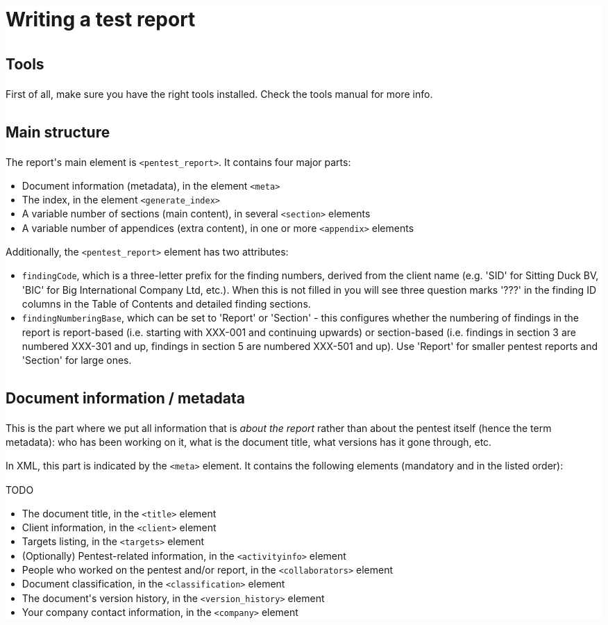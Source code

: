 # Writing a test report

## Tools

First of all, make sure you have the right tools installed. Check the
tools manual for more info.

## Main structure

The report's main element is `<pentest_report>`. It contains four major
parts:

- Document information (metadata), in the element `<meta>`
- The index, in the element `<generate_index>`
- A variable number of sections (main content), in several `<section>`
  elements
- A variable number of appendices (extra content), in one or more
  `<appendix>` elements

Additionally, the `<pentest_report>` element has two attributes:

- `findingCode`, which is a three-letter prefix for the finding
  numbers, derived from the client name (e.g. 'SID' for Sitting Duck
  BV, 'BIC' for Big International Company Ltd, etc.). When this is not
  filled in you will see three question marks '???' in the finding ID columns
  in the Table of Contents and detailed finding sections.
- `findingNumberingBase`, which can be set to 'Report' or 'Section' -
  this configures whether the numbering of findings in the report is
  report-based (i.e. starting with XXX-001 and continuing upwards) or
  section-based (i.e. findings in section 3 are numbered XXX-301 and
  up, findings in section 5 are numbered XXX-501 and up). Use 'Report'
  for smaller pentest reports and 'Section' for large ones.

## Document information / metadata

This is the part where we put all information that is _about the report_
rather than about the pentest itself (hence the term metadata): who has
been working on it, what is the document title, what versions has it
gone through, etc.

In XML, this part is indicated by the `<meta>` element. It contains the
following elements (mandatory and in the listed order):

TODO

- The document title, in the `<title>` element
- Client information, in the `<client>` element
- Targets listing, in the `<targets>` element
- (Optionally) Pentest-related information, in the `<activityinfo>` element
- People who worked on the pentest and/or report, in the
  `<collaborators>` element
- Document classification, in the `<classification>` element
- The document's version history, in the `<version_history>` element
- Your company contact information, in the `<company>` element
